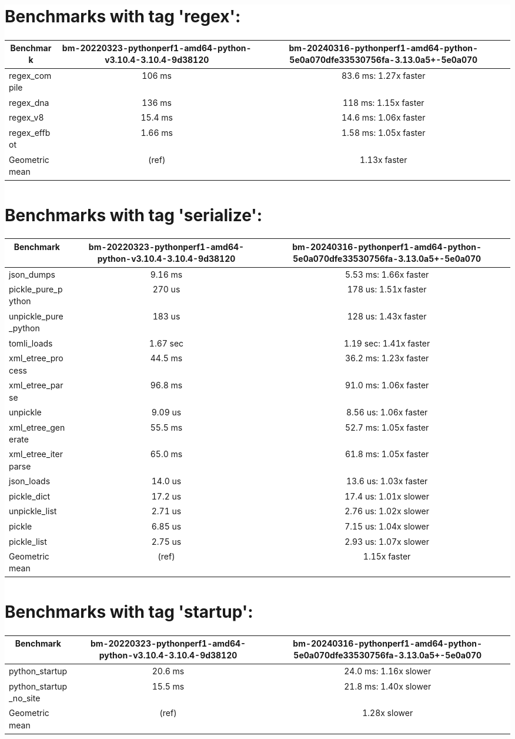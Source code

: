 Benchmarks with tag 'regex':
============================

| Benchmark      | bm-20220323-pythonperf1-amd64-python-v3.10.4-3.10.4-9d38120 | bm-20240316-pythonperf1-amd64-python-5e0a070dfe33530756fa-3.13.0a5+-5e0a070 |
|----------------|:-----------------------------------------------------------:|:---------------------------------------------------------------------------:|
| regex_compile  | 106 ms                                                      | 83.6 ms: 1.27x faster                                                       |
| regex_dna      | 136 ms                                                      | 118 ms: 1.15x faster                                                        |
| regex_v8       | 15.4 ms                                                     | 14.6 ms: 1.06x faster                                                       |
| regex_effbot   | 1.66 ms                                                     | 1.58 ms: 1.05x faster                                                       |
| Geometric mean | (ref)                                                       | 1.13x faster                                                                |

Benchmarks with tag 'serialize':
================================

| Benchmark            | bm-20220323-pythonperf1-amd64-python-v3.10.4-3.10.4-9d38120 | bm-20240316-pythonperf1-amd64-python-5e0a070dfe33530756fa-3.13.0a5+-5e0a070 |
|----------------------|:-----------------------------------------------------------:|:---------------------------------------------------------------------------:|
| json_dumps           | 9.16 ms                                                     | 5.53 ms: 1.66x faster                                                       |
| pickle_pure_python   | 270 us                                                      | 178 us: 1.51x faster                                                        |
| unpickle_pure_python | 183 us                                                      | 128 us: 1.43x faster                                                        |
| tomli_loads          | 1.67 sec                                                    | 1.19 sec: 1.41x faster                                                      |
| xml_etree_process    | 44.5 ms                                                     | 36.2 ms: 1.23x faster                                                       |
| xml_etree_parse      | 96.8 ms                                                     | 91.0 ms: 1.06x faster                                                       |
| unpickle             | 9.09 us                                                     | 8.56 us: 1.06x faster                                                       |
| xml_etree_generate   | 55.5 ms                                                     | 52.7 ms: 1.05x faster                                                       |
| xml_etree_iterparse  | 65.0 ms                                                     | 61.8 ms: 1.05x faster                                                       |
| json_loads           | 14.0 us                                                     | 13.6 us: 1.03x faster                                                       |
| pickle_dict          | 17.2 us                                                     | 17.4 us: 1.01x slower                                                       |
| unpickle_list        | 2.71 us                                                     | 2.76 us: 1.02x slower                                                       |
| pickle               | 6.85 us                                                     | 7.15 us: 1.04x slower                                                       |
| pickle_list          | 2.75 us                                                     | 2.93 us: 1.07x slower                                                       |
| Geometric mean       | (ref)                                                       | 1.15x faster                                                                |

Benchmarks with tag 'startup':
==============================

| Benchmark              | bm-20220323-pythonperf1-amd64-python-v3.10.4-3.10.4-9d38120 | bm-20240316-pythonperf1-amd64-python-5e0a070dfe33530756fa-3.13.0a5+-5e0a070 |
|------------------------|:-----------------------------------------------------------:|:---------------------------------------------------------------------------:|
| python_startup         | 20.6 ms                                                     | 24.0 ms: 1.16x slower                                                       |
| python_startup_no_site | 15.5 ms                                                     | 21.8 ms: 1.40x slower                                                       |
| Geometric mean         | (ref)                                                       | 1.28x slower                                                                |
